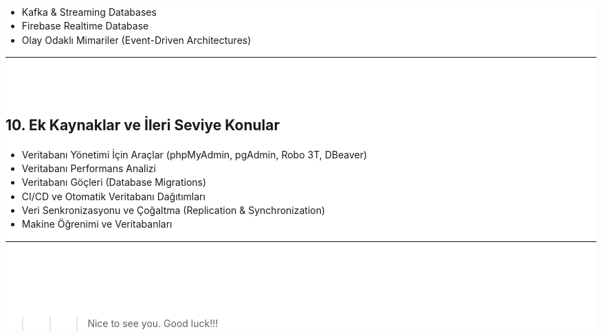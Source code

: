-   Kafka & Streaming Databases
-   Firebase Realtime Database
-   Olay Odaklı Mimariler (Event-Driven Architectures)

<hr><br><br>

## 10. Ek Kaynaklar ve İleri Seviye Konular

-   Veritabanı Yönetimi İçin Araçlar (phpMyAdmin, pgAdmin, Robo 3T, DBeaver)
-   Veritabanı Performans Analizi
-   Veritabanı Göçleri (Database Migrations)
-   CI/CD ve Otomatik Veritabanı Dağıtımları
-   Veri Senkronizasyonu ve Çoğaltma (Replication & Synchronization)
-   Makine Öğrenimi ve Veritabanları

<hr><br><br><br><br>

> > > Nice to see you. Good luck!!!
